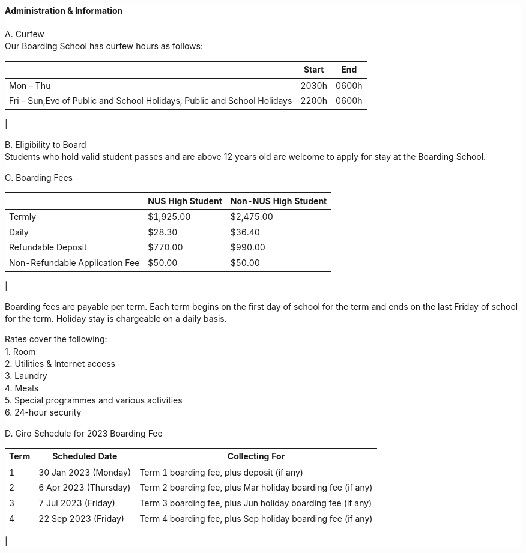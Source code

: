 #### **Administration &amp; Information**

A. Curfew<br>
Our Boarding School has curfew hours as follows:

|  | Start | End |
|---|---|---|
| Mon – Thu | 2030h | 0600h |
| Fri – Sun,Eve of Public and School Holidays,  Public and School Holidays | 2200h | 0600h |
|

B. Eligibility to Board<br>
Students who hold valid student passes and are above 12 years old are welcome to apply for stay at the Boarding School.

C. Boarding Fees

|  | NUS High Student | Non-NUS High Student |
|---|---|---|
| Termly | $1,925.00 | $2,475.00 |
| Daily | $28.30 | $36.40 |
| Refundable Deposit | $770.00 | $990.00 |
| Non-Refundable Application Fee | $50.00 | $50.00 |
|

Boarding fees are payable per term. Each term begins on the first day of school for the term and ends on the last Friday of school for the term. Holiday stay is chargeable on a daily basis.

Rates cover the following:<br>
1\. Room<br>
2\. Utilities &amp; Internet access<br>
3\. Laundry<br>
4\. Meals<br>
5\. Special programmes and various activities<br>
6\. 24-hour security

D.&nbsp;Giro Schedule for 2023 Boarding Fee

| Term | Scheduled Date | Collecting For |
|---|---|---|
| 1 | 30 Jan 2023 (Monday) | Term 1 boarding fee, plus deposit (if any) |
| 2 | 6 Apr 2023 (Thursday) | Term 2 boarding fee, plus Mar holiday boarding fee (if any) |
| 3 | 7 Jul 2023 (Friday) | Term 3 boarding fee, plus Jun holiday boarding fee (if any) |
| 4 | 22 Sep 2023 (Friday) | Term 4  boarding fee, plus Sep holiday boarding fee (if any) |
|

